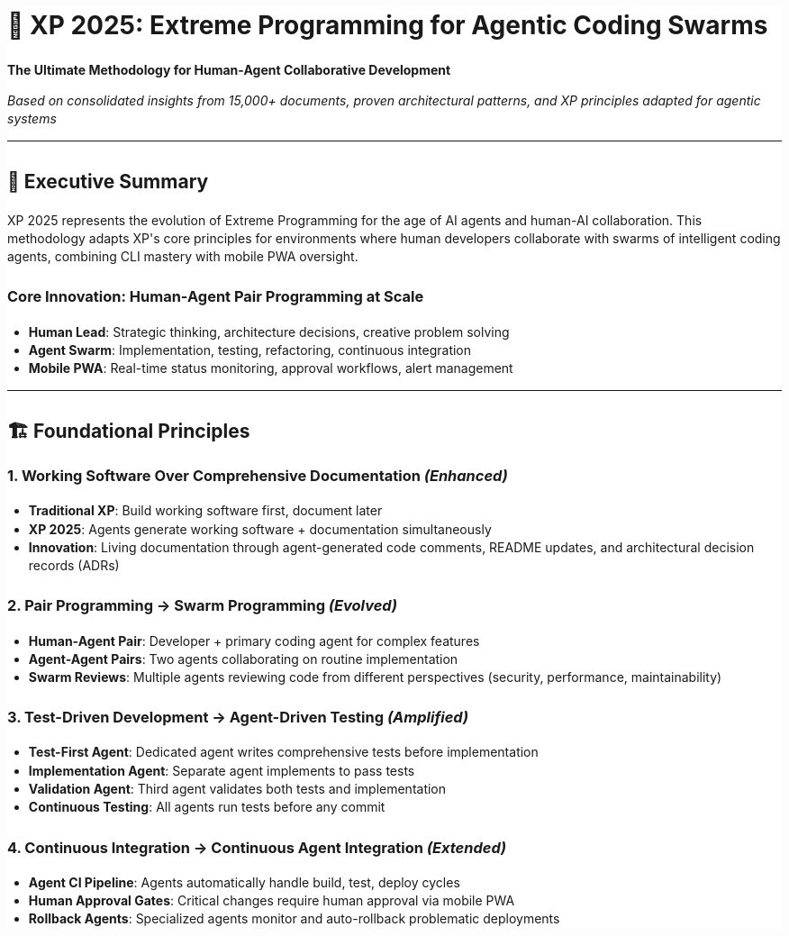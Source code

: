 # 🚀 XP 2025: Extreme Programming for Agentic Coding Swarms

**The Ultimate Methodology for Human-Agent Collaborative Development**

*Based on consolidated insights from 15,000+ documents, proven architectural patterns, and XP principles adapted for agentic systems*

---

## 🎯 Executive Summary

XP 2025 represents the evolution of Extreme Programming for the age of AI agents and human-AI collaboration. This methodology adapts XP's core principles for environments where human developers collaborate with swarms of intelligent coding agents, combining CLI mastery with mobile PWA oversight.

### Core Innovation: Human-Agent Pair Programming at Scale

- **Human Lead**: Strategic thinking, architecture decisions, creative problem solving
- **Agent Swarm**: Implementation, testing, refactoring, continuous integration
- **Mobile PWA**: Real-time status monitoring, approval workflows, alert management

---

## 🏗️ Foundational Principles

### **1. Working Software Over Comprehensive Documentation** *(Enhanced)*
- **Traditional XP**: Build working software first, document later
- **XP 2025**: Agents generate working software + documentation simultaneously
- **Innovation**: Living documentation through agent-generated code comments, README updates, and architectural decision records (ADRs)

### **2. Pair Programming → Swarm Programming** *(Evolved)*
- **Human-Agent Pair**: Developer + primary coding agent for complex features
- **Agent-Agent Pairs**: Two agents collaborating on routine implementation
- **Swarm Reviews**: Multiple agents reviewing code from different perspectives (security, performance, maintainability)

### **3. Test-Driven Development → Agent-Driven Testing** *(Amplified)*
- **Test-First Agent**: Dedicated agent writes comprehensive tests before implementation
- **Implementation Agent**: Separate agent implements to pass tests
- **Validation Agent**: Third agent validates both tests and implementation
- **Continuous Testing**: All agents run tests before any commit

### **4. Continuous Integration → Continuous Agent Integration** *(Extended)*
- **Agent CI Pipeline**: Agents automatically handle build, test, deploy cycles
- **Human Approval Gates**: Critical changes require human approval via mobile PWA
- **Rollback Agents**: Specialized agents monitor and auto-rollback problematic deployments
